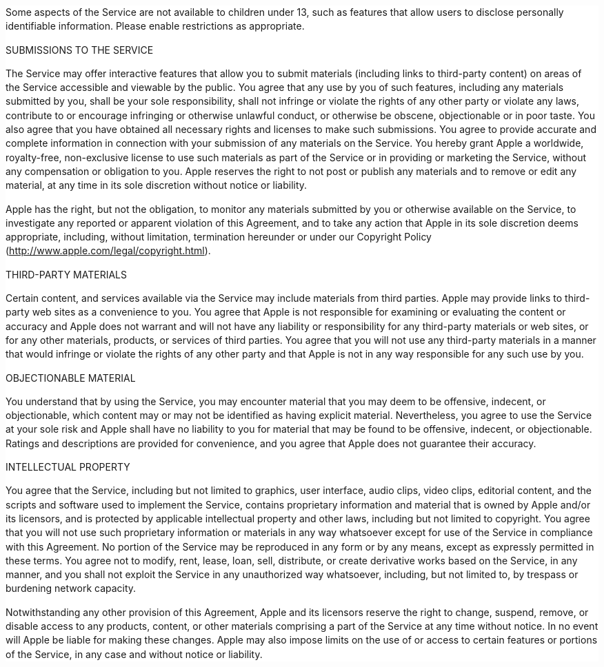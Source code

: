 Some aspects of the Service are not available to children under 13, such as features that allow users to disclose personally identifiable information. Please enable restrictions as appropriate.

SUBMISSIONS TO THE SERVICE

The Service may offer interactive features that allow you to submit materials (including links to third-party content) on areas of the Service accessible and viewable by the public. You agree that any use by you of such features, including any materials submitted by you, shall be your sole responsibility, shall not infringe or violate the rights of any other party or violate any laws, contribute to or encourage infringing or otherwise unlawful conduct, or otherwise be obscene, objectionable or in poor taste. You also agree that you have obtained all necessary rights and licenses to make such submissions. You agree to provide accurate and complete information in connection with your submission of any materials on the Service. You hereby grant Apple a worldwide, royalty-free, non-exclusive license to use such materials as part of the Service or in providing or marketing the Service, without any compensation or obligation to you. Apple reserves the right to not post or publish any materials and to remove or edit any material, at any time in its sole discretion without notice or liability.

Apple has the right, but not the obligation, to monitor any materials submitted by you or otherwise available on the Service, to investigate any reported or apparent violation of this Agreement, and to take any action that Apple in its sole discretion deems appropriate, including, without limitation, termination hereunder or under our Copyright Policy (http://www.apple.com/legal/copyright.html).

THIRD-PARTY MATERIALS

Certain content, and services available via the Service may include materials from third parties. Apple may provide links to third-party web sites as a convenience to you. You agree that Apple is not responsible for examining or evaluating the content or accuracy and Apple does not warrant and will not have any liability or responsibility for any third-party materials or web sites, or for any other materials, products, or services of third parties. You agree that you will not use any third-party materials in a manner that would infringe or violate the rights of any other party and that Apple is not in any way responsible for any such use by you.

OBJECTIONABLE MATERIAL

You understand that by using the Service, you may encounter material that you may deem to be offensive, indecent, or objectionable, which content may or may not be identified as having explicit material. Nevertheless, you agree to use the Service at your sole risk and Apple shall have no liability to you for material that may be found to be offensive, indecent, or objectionable. Ratings and descriptions are provided for convenience, and you agree that Apple does not guarantee their accuracy.

INTELLECTUAL PROPERTY

You agree that the Service, including but not limited to graphics, user interface, audio clips, video clips, editorial content, and the scripts and software used to implement the Service, contains proprietary information and material that is owned by Apple and/or its licensors, and is protected by applicable intellectual property and other laws, including but not limited to copyright. You agree that you will not use such proprietary information or materials in any way whatsoever except for use of the Service in compliance with this Agreement. No portion of the Service may be reproduced in any form or by any means, except as expressly permitted in these terms. You agree not to modify, rent, lease, loan, sell, distribute, or create derivative works based on the Service, in any manner, and you shall not exploit the Service in any unauthorized way whatsoever, including, but not limited to, by trespass or burdening network capacity.

Notwithstanding any other provision of this Agreement, Apple and its licensors reserve the right to change, suspend, remove, or disable access to any products, content, or other materials comprising a part of the Service at any time without notice. In no event will Apple be liable for making these changes. Apple may also impose limits on the use of or access to certain features or portions of the Service, in any case and without notice or liability.
